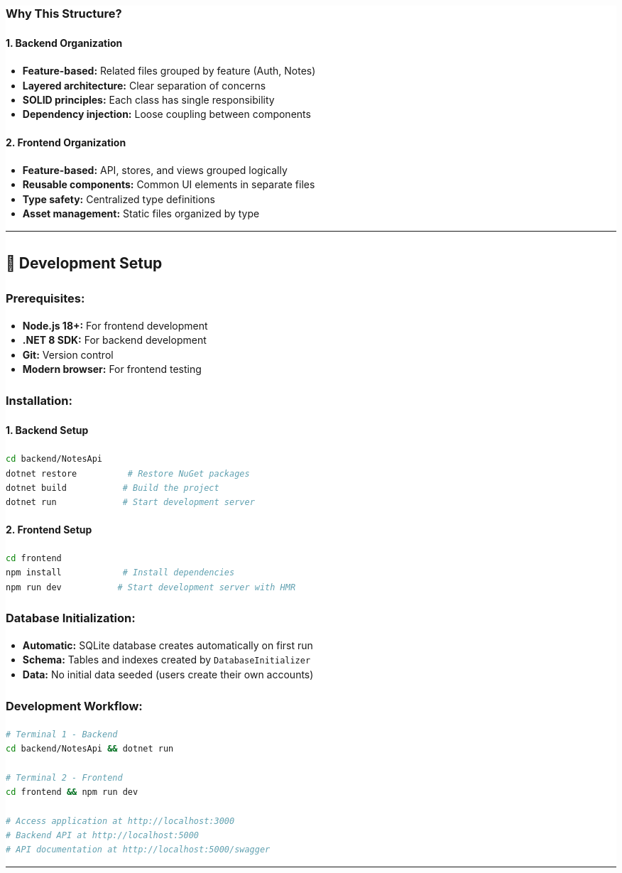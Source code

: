 
### **Why This Structure?**

#### **1. Backend Organization**
- **Feature-based:** Related files grouped by feature (Auth, Notes)
- **Layered architecture:** Clear separation of concerns
- **SOLID principles:** Each class has single responsibility
- **Dependency injection:** Loose coupling between components

#### **2. Frontend Organization**
- **Feature-based:** API, stores, and views grouped logically
- **Reusable components:** Common UI elements in separate files
- **Type safety:** Centralized type definitions
- **Asset management:** Static files organized by type

---

## 🔧 Development Setup

### **Prerequisites:**
- **Node.js 18+:** For frontend development
- **.NET 8 SDK:** For backend development
- **Git:** Version control
- **Modern browser:** For frontend testing

### **Installation:**

#### **1. Backend Setup**
```bash
cd backend/NotesApi
dotnet restore          # Restore NuGet packages
dotnet build           # Build the project
dotnet run             # Start development server
```

#### **2. Frontend Setup**
```bash
cd frontend
npm install            # Install dependencies
npm run dev           # Start development server with HMR
```

### **Database Initialization:**
- **Automatic:** SQLite database creates automatically on first run
- **Schema:** Tables and indexes created by `DatabaseInitializer`
- **Data:** No initial data seeded (users create their own accounts)

### **Development Workflow:**
```bash
# Terminal 1 - Backend
cd backend/NotesApi && dotnet run

# Terminal 2 - Frontend
cd frontend && npm run dev

# Access application at http://localhost:3000
# Backend API at http://localhost:5000
# API documentation at http://localhost:5000/swagger
```

---
